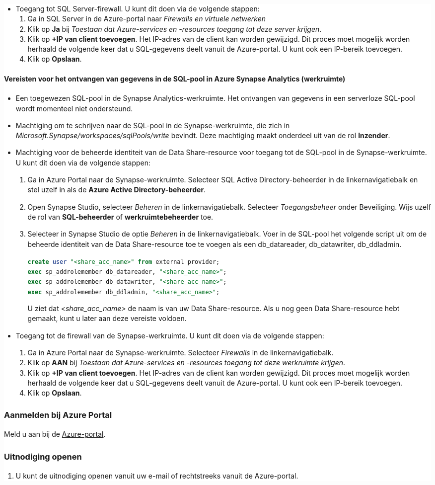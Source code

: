 * Toegang tot SQL Server-firewall. U kunt dit doen via de volgende stappen: 
    1. Ga in SQL Server in de Azure-portal naar *Firewalls en virtuele netwerken*
    1. Klik op **Ja** bij *Toestaan dat Azure-services en -resources toegang tot deze server krijgen*.
    1. Klik op **+IP van client toevoegen**. Het IP-adres van de client kan worden gewijzigd. Dit proces moet mogelijk worden herhaald de volgende keer dat u SQL-gegevens deelt vanuit de Azure-portal. U kunt ook een IP-bereik toevoegen.
    1. Klik op **Opslaan**. 
 
#### <a name="prerequisites-for-receiving-data-into-azure-synapse-analytics-workspace-sql-pool"></a>Vereisten voor het ontvangen van gegevens in de SQL-pool in Azure Synapse Analytics (werkruimte)

* Een toegewezen SQL-pool in de Synapse Analytics-werkruimte. Het ontvangen van gegevens in een serverloze SQL-pool wordt momenteel niet ondersteund.
* Machtiging om te schrijven naar de SQL-pool in de Synapse-werkruimte, die zich in *Microsoft.Synapse/workspaces/sqlPools/write* bevindt. Deze machtiging maakt onderdeel uit van de rol **Inzender**.
* Machtiging voor de beheerde identiteit van de Data Share-resource voor toegang tot de SQL-pool in de Synapse-werkruimte. U kunt dit doen via de volgende stappen: 
    1. Ga in Azure Portal naar de Synapse-werkruimte. Selecteer SQL Active Directory-beheerder in de linkernavigatiebalk en stel uzelf in als de **Azure Active Directory-beheerder**.
    1. Open Synapse Studio, selecteer *Beheren* in de linkernavigatiebalk. Selecteer *Toegangsbeheer* onder Beveiliging. Wijs uzelf de rol van **SQL-beheerder** of **werkruimtebeheerder** toe.
    1. Selecteer in Synapse Studio de optie *Beheren* in de linkernavigatiebalk. Voer in de SQL-pool het volgende script uit om de beheerde identiteit van de Data Share-resource toe te voegen als een db_datareader, db_datawriter, db_ddladmin. 
    
        ```sql
        create user "<share_acc_name>" from external provider; 
        exec sp_addrolemember db_datareader, "<share_acc_name>"; 
        exec sp_addrolemember db_datawriter, "<share_acc_name>"; 
        exec sp_addrolemember db_ddladmin, "<share_acc_name>";
        ```                   
       U ziet dat *<share_acc_name>* de naam is van uw Data Share-resource. Als u nog geen Data Share-resource hebt gemaakt, kunt u later aan deze vereiste voldoen.  

* Toegang tot de firewall van de Synapse-werkruimte. U kunt dit doen via de volgende stappen: 
    1. Ga in Azure Portal naar de Synapse-werkruimte. Selecteer *Firewalls* in de linkernavigatiebalk.
    1. Klik op **AAN** bij *Toestaan dat Azure-services en -resources toegang tot deze werkruimte krijgen*.
    1. Klik op **+IP van client toevoegen**. Het IP-adres van de client kan worden gewijzigd. Dit proces moet mogelijk worden herhaald de volgende keer dat u SQL-gegevens deelt vanuit de Azure-portal. U kunt ook een IP-bereik toevoegen.
    1. Klik op **Opslaan**. 

### <a name="sign-in-to-the-azure-portal"></a>Aanmelden bij Azure Portal

Meld u aan bij de [Azure-portal](https://portal.azure.com/).

### <a name="open-invitation"></a>Uitnodiging openen

1. U kunt de uitnodiging openen vanuit uw e-mail of rechtstreeks vanuit de Azure-portal. 
